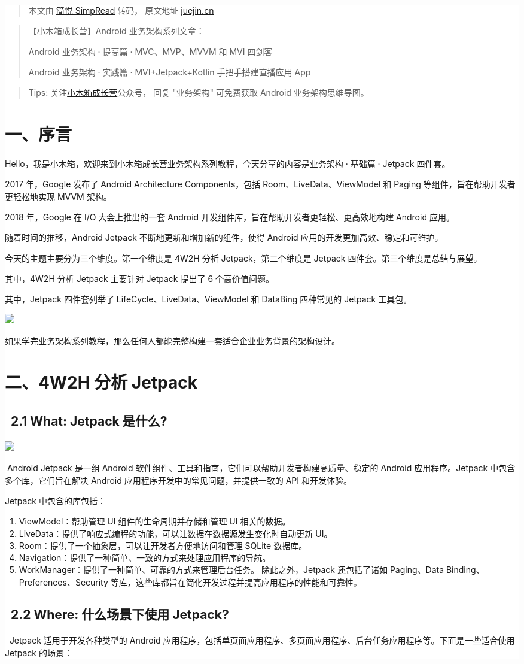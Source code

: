 > 本文由 [简悦 SimpRead](http://ksria.com/simpread/) 转码， 原文地址 [juejin.cn](https://juejin.cn/post/7207263350487924773)

> 【小木箱成长营】Android 业务架构系列文章：
> 
> Android 业务架构 · 提高篇 · MVC、MVP、MVVM 和 MVI 四剑客
> 
> Android 业务架构 · 实践篇 · MVI+Jetpack+Kotlin 手把手搭建直播应用 App

> Tips: 关注[小木箱成长营](https://link.juejin.cn?target=https%3A%2F%2Fmp.weixin.qq.com%2Fs%2FB5jEW2O_w25Z891oMRxeqA "https://mp.weixin.qq.com/s/B5jEW2O_w25Z891oMRxeqA")公众号， 回复 "业务架构" 可免费获取 Android 业务架构思维导图。

一、序言
====

Hello，我是小木箱，欢迎来到小木箱成长营业务架构系列教程，今天分享的内容是业务架构 · 基础篇 · Jetpack 四件套。

2017 年，Google 发布了 Android Architecture Components，包括 Room、LiveData、ViewModel 和 Paging 等组件，旨在帮助开发者更轻松地实现 MVVM 架构。

2018 年，Google 在 I/O 大会上推出的一套 Android 开发组件库，旨在帮助开发者更轻松、更高效地构建 Android 应用。

随着时间的推移，Android Jetpack 不断地更新和增加新的组件，使得 Android 应用的开发更加高效、稳定和可维护。

今天的主题主要分为三个维度。第一个维度是 4W2H 分析 Jetpack，第二个维度是 Jetpack 四件套。第三个维度是总结与展望。

其中，4W2H 分析 Jetpack 主要针对 Jetpack 提出了 6 个高价值问题。

其中，Jetpack 四件套列举了 LifeCycle、LiveData、ViewModel 和 DataBing 四种常见的 Jetpack 工具包。

![](https://p3-juejin.byteimg.com/tos-cn-i-k3u1fbpfcp/c2da206ed7a44601b3064567335e940c~tplv-k3u1fbpfcp-zoom-in-crop-mark:1512:0:0:0.awebp)

如果学完业务架构系列教程，那么任何人都能完整构建一套适合企业业务背景的架构设计。

二、4W2H 分析 Jetpack
=================

  2.1 What: Jetpack 是什么?
------------------------

![](https://p3-juejin.byteimg.com/tos-cn-i-k3u1fbpfcp/7b59533f11224694bc73847ad757c388~tplv-k3u1fbpfcp-zoom-in-crop-mark:1512:0:0:0.awebp)

 Android Jetpack 是一组 Android 软件组件、工具和指南，它们可以帮助开发者构建高质量、稳定的 Android 应用程序。Jetpack 中包含多个库，它们旨在解决 Android 应用程序开发中的常见问题，并提供一致的 API 和开发体验。

Jetpack 中包含的库包括：

1.  ViewModel：帮助管理 UI 组件的生命周期并存储和管理 UI 相关的数据。
2.  LiveData：提供了响应式编程的功能，可以让数据在数据源发生变化时自动更新 UI。
3.  Room：提供了一个抽象层，可以让开发者方便地访问和管理 SQLite 数据库。
4.  Navigation：提供了一种简单、一致的方式来处理应用程序的导航。
5.  WorkManager：提供了一种简单、可靠的方式来管理后台任务。 除此之外，Jetpack 还包括了诸如 Paging、Data Binding、Preferences、Security 等库，这些库都旨在简化开发过程并提高应用程序的性能和可靠性。

  2.2 Where: 什么场景下使用 Jetpack?
-----------------------------

  Jetpack 适用于开发各种类型的 Android 应用程序，包括单页面应用程序、多页面应用程序、后台任务应用程序等。下面是一些适合使用 Jetpack 的场景：
